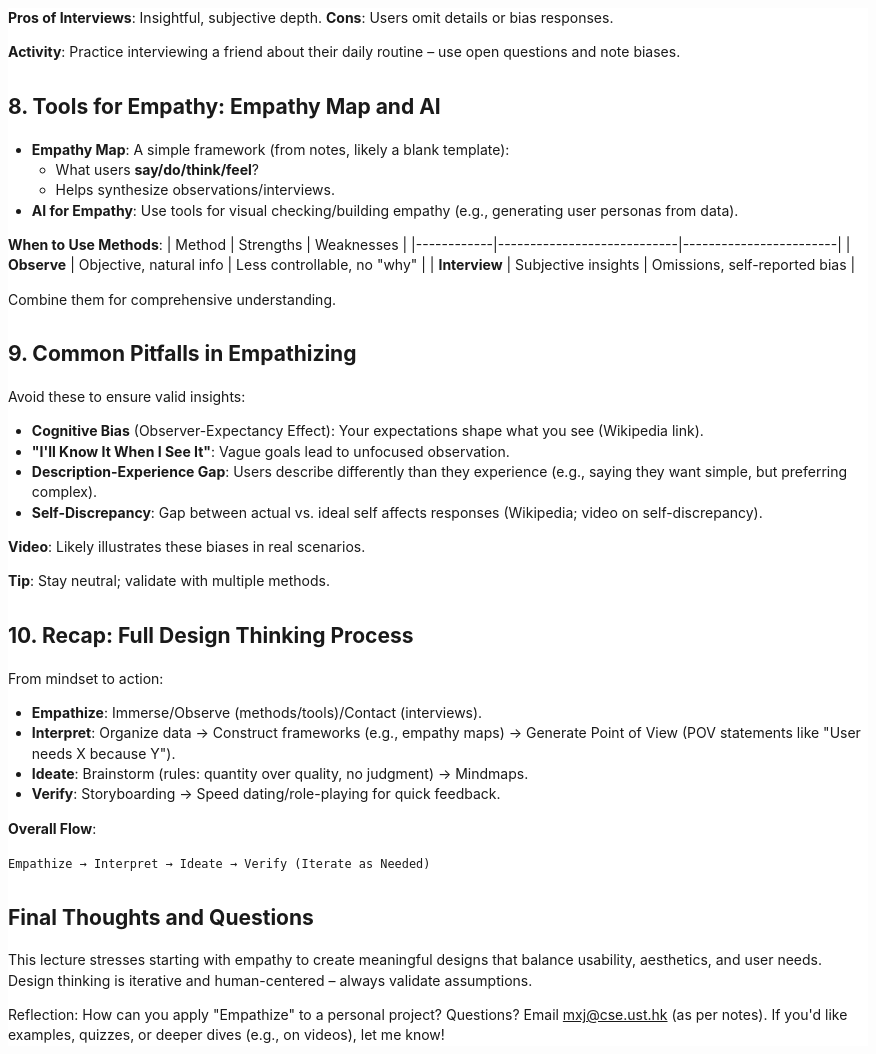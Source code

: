 **Pros of Interviews**: Insightful, subjective depth. **Cons**: Users omit details or bias responses.

**Activity**: Practice interviewing a friend about their daily routine – use open questions and note biases.

## 8. Tools for Empathy: Empathy Map and AI
- **Empathy Map**: A simple framework (from notes, likely a blank template):
  - What users **say/do/think/feel**?
  - Helps synthesize observations/interviews.
- **AI for Empathy**: Use tools for visual checking/building empathy (e.g., generating user personas from data).

**When to Use Methods**:
| Method     | Strengths                  | Weaknesses             |
|------------|----------------------------|------------------------|
| **Observe** | Objective, natural info   | Less controllable, no "why" |
| **Interview** | Subjective insights       | Omissions, self-reported bias |

Combine them for comprehensive understanding.

## 9. Common Pitfalls in Empathizing
Avoid these to ensure valid insights:
- **Cognitive Bias** (Observer-Expectancy Effect): Your expectations shape what you see (Wikipedia link).
- **"I'll Know It When I See It"**: Vague goals lead to unfocused observation.
- **Description-Experience Gap**: Users describe differently than they experience (e.g., saying they want simple, but preferring complex).
- **Self-Discrepancy**: Gap between actual vs. ideal self affects responses (Wikipedia; video on self-discrepancy).

**Video**: Likely illustrates these biases in real scenarios.

**Tip**: Stay neutral; validate with multiple methods.

## 10. Recap: Full Design Thinking Process
From mindset to action:
- **Empathize**: Immerse/Observe (methods/tools)/Contact (interviews).
- **Interpret**: Organize data → Construct frameworks (e.g., empathy maps) → Generate Point of View (POV statements like "User needs X because Y").
- **Ideate**: Brainstorm (rules: quantity over quality, no judgment) → Mindmaps.
- **Verify**: Storyboarding → Speed dating/role-playing for quick feedback.

**Overall Flow**:
```
Empathize → Interpret → Ideate → Verify (Iterate as Needed)
```

## Final Thoughts and Questions
This lecture stresses starting with empathy to create meaningful designs that balance usability, aesthetics, and user needs. Design thinking is iterative and human-centered – always validate assumptions.

Reflection: How can you apply "Empathize" to a personal project? Questions? Email mxj@cse.ust.hk (as per notes). If you'd like examples, quizzes, or deeper dives (e.g., on videos), let me know!
